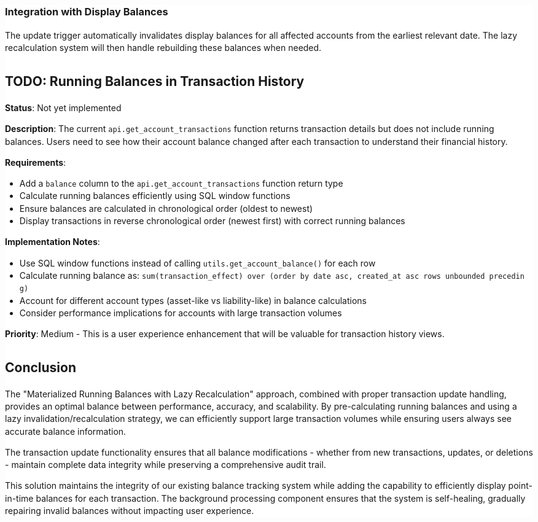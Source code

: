 ### Integration with Display Balances

The update trigger automatically invalidates display balances for all affected accounts from the earliest relevant date. The lazy recalculation system will then handle rebuilding these balances when needed.

## TODO: Running Balances in Transaction History

**Status**: Not yet implemented

**Description**: The current `api.get_account_transactions` function returns transaction details but does not include running balances. Users need to see how their account balance changed after each transaction to understand their financial history.

**Requirements**:
- Add a `balance` column to the `api.get_account_transactions` function return type
- Calculate running balances efficiently using SQL window functions
- Ensure balances are calculated in chronological order (oldest to newest)
- Display transactions in reverse chronological order (newest first) with correct running balances

**Implementation Notes**:
- Use SQL window functions instead of calling `utils.get_account_balance()` for each row
- Calculate running balance as: `sum(transaction_effect) over (order by date asc, created_at asc rows unbounded preceding)`
- Account for different account types (asset-like vs liability-like) in balance calculations
- Consider performance implications for accounts with large transaction volumes

**Priority**: Medium - This is a user experience enhancement that will be valuable for transaction history views.

## Conclusion

The "Materialized Running Balances with Lazy Recalculation" approach, combined with proper transaction update handling, provides an optimal balance between performance, accuracy, and scalability. By pre-calculating running balances and using a lazy invalidation/recalculation strategy, we can efficiently support large transaction volumes while ensuring users always see accurate balance information.

The transaction update functionality ensures that all balance modifications - whether from new transactions, updates, or deletions - maintain complete data integrity while preserving a comprehensive audit trail.

This solution maintains the integrity of our existing balance tracking system while adding the capability to efficiently display point-in-time balances for each transaction. The background processing component ensures that the system is self-healing, gradually repairing invalid balances without impacting user experience.
